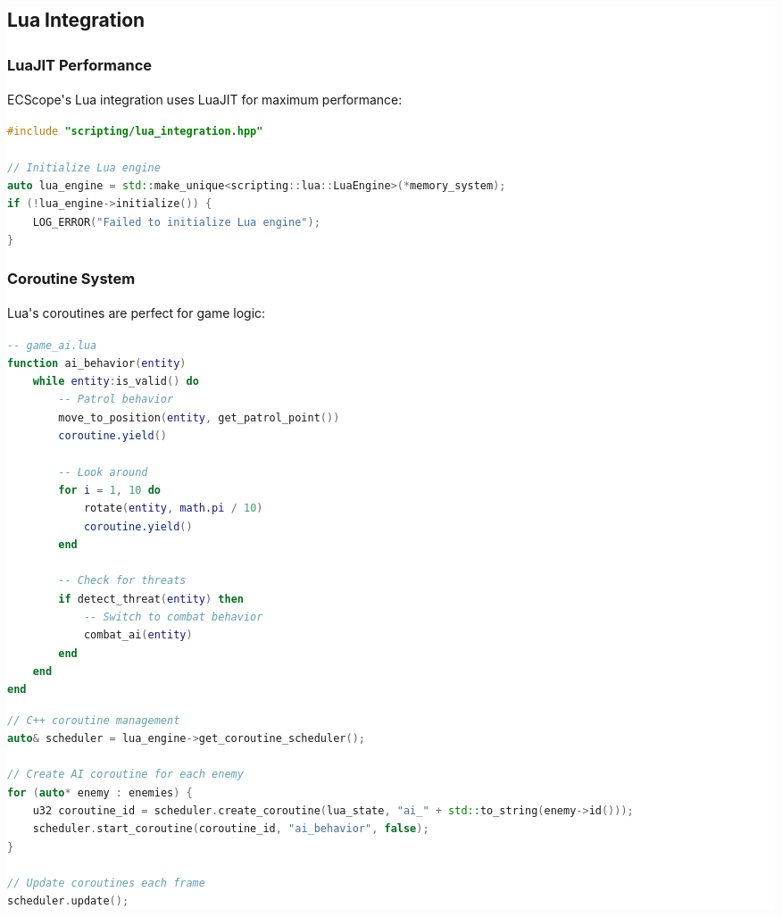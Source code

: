 ## Lua Integration

### LuaJIT Performance

ECScope's Lua integration uses LuaJIT for maximum performance:

```cpp
#include "scripting/lua_integration.hpp"

// Initialize Lua engine
auto lua_engine = std::make_unique<scripting::lua::LuaEngine>(*memory_system);
if (!lua_engine->initialize()) {
    LOG_ERROR("Failed to initialize Lua engine");
}
```

### Coroutine System

Lua's coroutines are perfect for game logic:

```lua
-- game_ai.lua
function ai_behavior(entity)
    while entity:is_valid() do
        -- Patrol behavior
        move_to_position(entity, get_patrol_point())
        coroutine.yield()
        
        -- Look around
        for i = 1, 10 do
            rotate(entity, math.pi / 10)
            coroutine.yield()
        end
        
        -- Check for threats
        if detect_threat(entity) then
            -- Switch to combat behavior
            combat_ai(entity)
        end
    end
end
```

```cpp
// C++ coroutine management
auto& scheduler = lua_engine->get_coroutine_scheduler();

// Create AI coroutine for each enemy
for (auto* enemy : enemies) {
    u32 coroutine_id = scheduler.create_coroutine(lua_state, "ai_" + std::to_string(enemy->id()));
    scheduler.start_coroutine(coroutine_id, "ai_behavior", false);
}

// Update coroutines each frame
scheduler.update();
```
